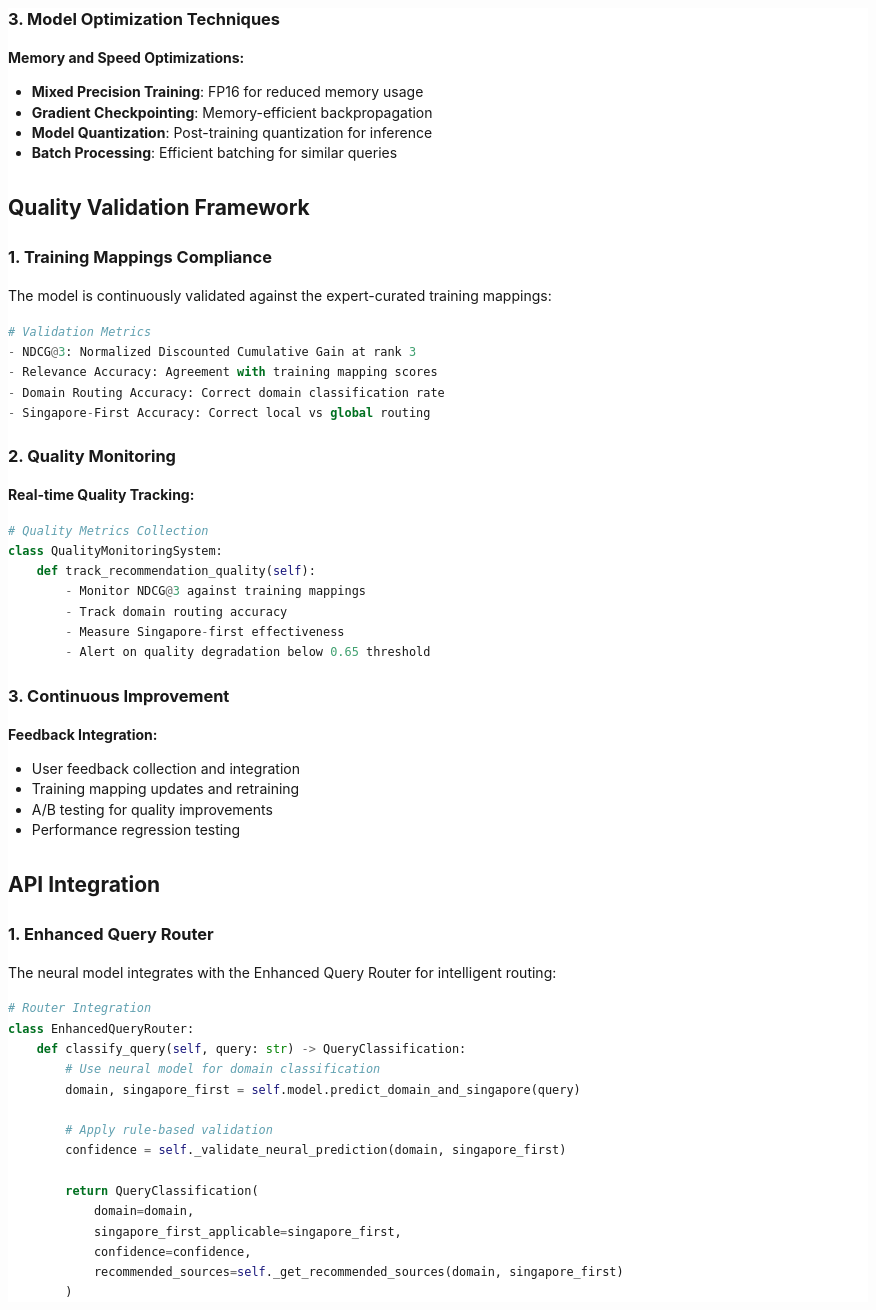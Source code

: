 ### 3. Model Optimization Techniques

**Memory and Speed Optimizations:**
- **Mixed Precision Training**: FP16 for reduced memory usage
- **Gradient Checkpointing**: Memory-efficient backpropagation
- **Model Quantization**: Post-training quantization for inference
- **Batch Processing**: Efficient batching for similar queries

## Quality Validation Framework

### 1. Training Mappings Compliance

The model is continuously validated against the expert-curated training mappings:

```python
# Validation Metrics
- NDCG@3: Normalized Discounted Cumulative Gain at rank 3
- Relevance Accuracy: Agreement with training mapping scores
- Domain Routing Accuracy: Correct domain classification rate
- Singapore-First Accuracy: Correct local vs global routing
```

### 2. Quality Monitoring

**Real-time Quality Tracking:**
```python
# Quality Metrics Collection
class QualityMonitoringSystem:
    def track_recommendation_quality(self):
        - Monitor NDCG@3 against training mappings
        - Track domain routing accuracy
        - Measure Singapore-first effectiveness
        - Alert on quality degradation below 0.65 threshold
```

### 3. Continuous Improvement

**Feedback Integration:**
- User feedback collection and integration
- Training mapping updates and retraining
- A/B testing for quality improvements
- Performance regression testing

## API Integration

### 1. Enhanced Query Router

The neural model integrates with the Enhanced Query Router for intelligent routing:

```python
# Router Integration
class EnhancedQueryRouter:
    def classify_query(self, query: str) -> QueryClassification:
        # Use neural model for domain classification
        domain, singapore_first = self.model.predict_domain_and_singapore(query)
        
        # Apply rule-based validation
        confidence = self._validate_neural_prediction(domain, singapore_first)
        
        return QueryClassification(
            domain=domain,
            singapore_first_applicable=singapore_first,
            confidence=confidence,
            recommended_sources=self._get_recommended_sources(domain, singapore_first)
        )
```
